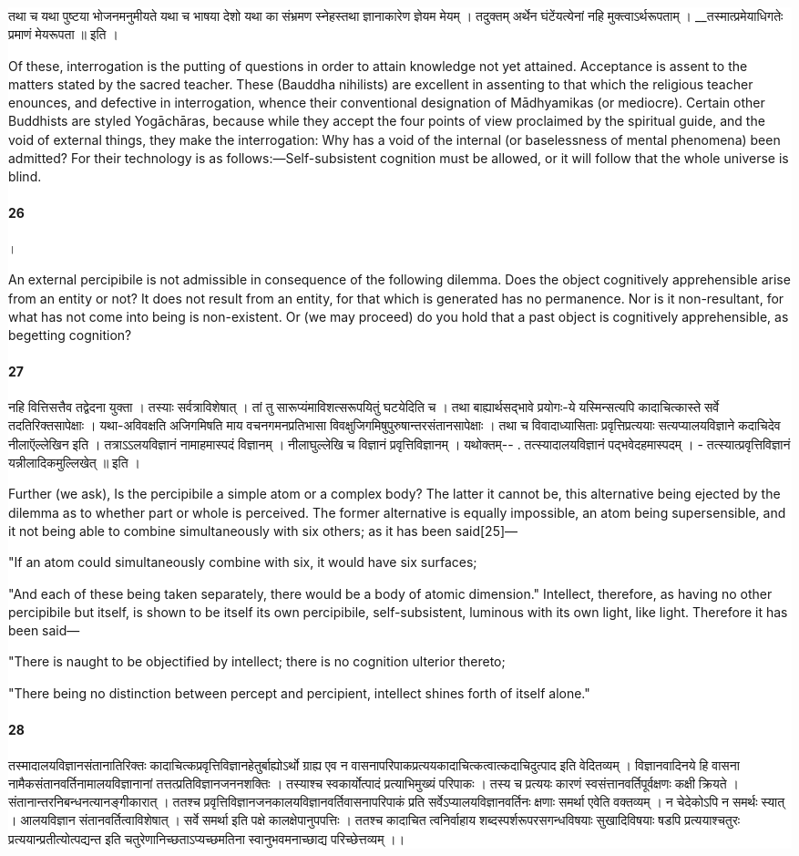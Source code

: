 तथा च यथा पुष्टया भोजनमनुमीयते यथा च भाषया देशो यथा का संभ्रमण स्नेहस्तथा ज्ञानाकारेण ज्ञेयम मेयम् । तदुक्तम्
अर्थेन घंटेंयत्येनां नहि मुक्त्वाऽर्थरूपताम् ।
__तस्मात्प्रमेयाधिगतेः प्रमाणं मेयरूपता ॥ इति । 

Of these, interrogation is the putting of questions in order to attain knowledge not yet attained. Acceptance is assent to the matters stated by the sacred teacher. These (Bauddha nihilists) are excellent in assenting to that which the religious teacher enounces, and defective in interrogation, whence their conventional designation of Mādhyamikas (or mediocre). Certain other Buddhists are styled Yogāchāras, because while they accept the four points of view proclaimed by the spiritual guide, and the void of external things, they make the interrogation: Why has a void of the internal (or baselessness of mental phenomena) been admitted? For their technology is as follows:—Self-subsistent cognition must be allowed, or it will follow that the whole universe is blind.
#### 26
।

An external percipibile is not admissible in consequence of the following dilemma. Does the object cognitively apprehensible arise from an entity or not? It does not result from an entity, for that which is generated has no permanence. Nor is it non-resultant, for what has not come into being is non-existent. Or (we may proceed) do you hold that a past object is cognitively apprehensible, as begetting cognition?
#### 27 
नहि वित्तिसत्तैव तद्वेदना युक्ता । तस्याः सर्वत्राविशेषात् । तां तु सारूप्यंमाविशत्सरूपयितुं घटयेदिति च । तथा बाह्यार्थसद्भावे प्रयोगः\-ये यस्मिन्सत्यपि कादाचित्कास्ते सर्वे तदतिरिक्तसापेक्षाः । यथा\-अविवक्षति अजिगमिषति माय वचनगमनप्रतिभासा विवक्षुजिगमिषुपुरुषान्तरसंतानसापेक्षाः । तथा च विवादाध्यासिताः प्रवृत्तिप्रत्ययाः सत्यप्यालयविज्ञाने कदाचिदेव नीलाऍल्लेखिन इति । तत्राऽऽलयविज्ञानं नामाहमास्पदं विज्ञानम् । नीलाघुल्लेखि च विज्ञानं प्रवृत्तिविज्ञानम् । यथोक्तम्\-\-
. तत्स्यादालयविज्ञानं पद्भवेदहमास्पदम् ।
\- तत्स्यात्प्रवृत्तिविज्ञानं यन्नीलादिकमुल्लिखेत् ॥ इति । 

Further (we ask), Is the percipibile a simple atom or a complex body? The latter it cannot be, this alternative being ejected by the dilemma as to whether part or whole is perceived. The former alternative is equally impossible, an atom being supersensible, and it not being able to combine simultaneously with six others; as it has been said[25]—

"If an atom could simultaneously combine with six, it would have six surfaces;

"And each of these being taken separately, there would be a body of atomic dimension." Intellect, therefore, as having no other percipibile but itself, is shown to be itself its own percipibile, self-subsistent, luminous with its own light, like light. Therefore it has been said—

"There is naught to be objectified by intellect; there is no cognition ulterior thereto;

"There being no distinction between percept and percipient, intellect shines forth of itself alone."
#### 28 
तस्मादालयविज्ञानसंतानातिरिक्तः कादाचित्कप्रवृत्तिविज्ञानहेतुर्बाह्योऽर्थो ग्राह्य एव न वासनापरिपाकप्रत्ययकादाचित्कत्वात्कदाचिदुत्पाद इति वेदितव्यम् ।
विज्ञानवादिनये हि वासना नामैकसंतानवर्तिनामालयविज्ञानानां तत्तत्प्रतिविज्ञानजननशक्तिः । तस्याश्च स्वकार्योत्पादं प्रत्याभिमुख्यं परिपाकः । तस्य च प्रत्ययः कारणं स्वसंत्तानवर्तिपूर्वक्षणः कक्षी क्रियते । संतानान्तरनिबन्धनत्यानङ्गीकारात् । ततश्च प्रवृत्तिविज्ञानजनकालयविज्ञानवर्तिवासनापरिपाकं प्रति सर्वेऽप्यालयविज्ञानवर्तिनः क्षणाः समर्था एवेति वक्तव्यम् । न चेदेकोऽपि न समर्थः स्यात् । आलयविज्ञान संतानवर्तित्वाविशेषात् । सर्वे समर्था इति पक्षे कालक्षेपानुपपत्तिः । ततश्च कादाचित त्वनिर्वाहाय शब्दस्पर्शरूपरसगन्धविषयाः सुखादिविषयाः षडपि प्रत्ययाश्चतुरः प्रत्ययान्प्रतीत्योत्पद्यन्त इति चतुरेणानिच्छताऽप्यच्छमतिना स्वानुभवमनाच्छाद्य परिच्छेत्तव्यम् ।।
